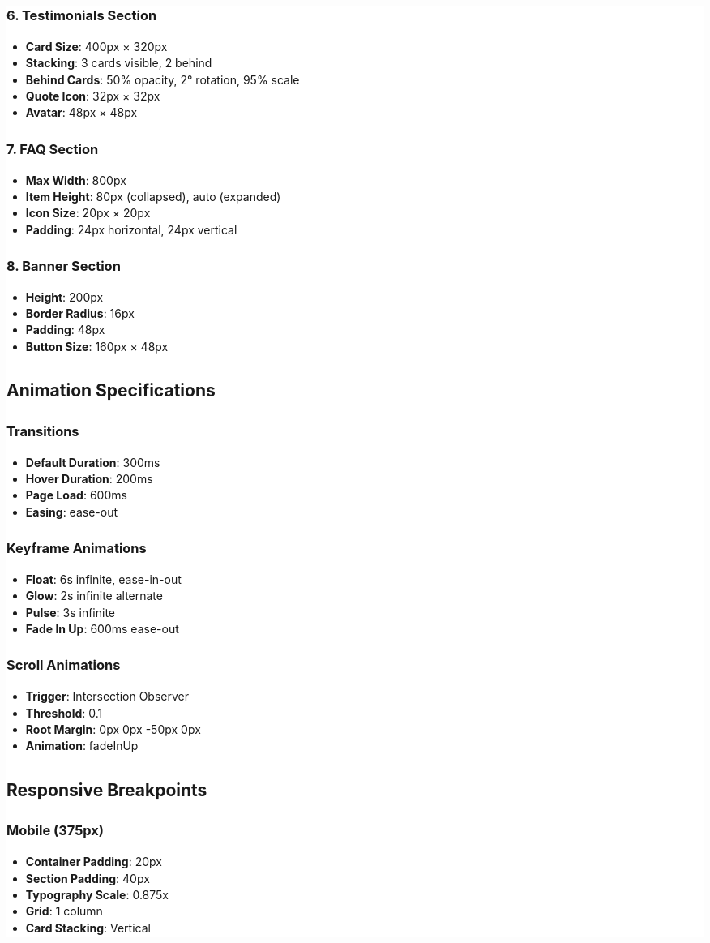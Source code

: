 ### 6. Testimonials Section
- **Card Size**: 400px × 320px
- **Stacking**: 3 cards visible, 2 behind
- **Behind Cards**: 50% opacity, 2° rotation, 95% scale
- **Quote Icon**: 32px × 32px
- **Avatar**: 48px × 48px

### 7. FAQ Section
- **Max Width**: 800px
- **Item Height**: 80px (collapsed), auto (expanded)
- **Icon Size**: 20px × 20px
- **Padding**: 24px horizontal, 24px vertical

### 8. Banner Section
- **Height**: 200px
- **Border Radius**: 16px
- **Padding**: 48px
- **Button Size**: 160px × 48px

## Animation Specifications

### Transitions
- **Default Duration**: 300ms
- **Hover Duration**: 200ms
- **Page Load**: 600ms
- **Easing**: ease-out

### Keyframe Animations
- **Float**: 6s infinite, ease-in-out
- **Glow**: 2s infinite alternate
- **Pulse**: 3s infinite
- **Fade In Up**: 600ms ease-out

### Scroll Animations
- **Trigger**: Intersection Observer
- **Threshold**: 0.1
- **Root Margin**: 0px 0px -50px 0px
- **Animation**: fadeInUp

## Responsive Breakpoints

### Mobile (375px)
- **Container Padding**: 20px
- **Section Padding**: 40px
- **Typography Scale**: 0.875x
- **Grid**: 1 column
- **Card Stacking**: Vertical
